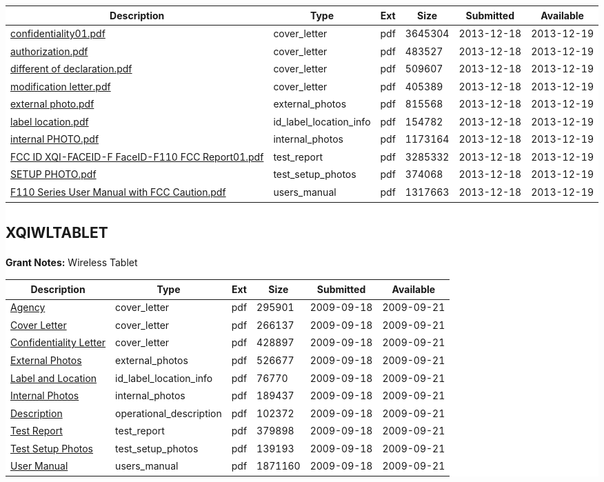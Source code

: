 | Description | Type | Ext | Size | Submitted | Available |
| ----------- | ---- | --- | ---- | --------- | --------- |
| [confidentiality01.pdf](XQI-FACEID-F/33a098b05d3af8af111788d37101cfb1/2146340.pdf) | cover_letter | pdf | 3645304 | 2013-12-18 | 2013-12-19 |
| [authorization.pdf](XQI-FACEID-F/33a098b05d3af8af111788d37101cfb1/2146343.pdf) | cover_letter | pdf | 483527 | 2013-12-18 | 2013-12-19 |
| [different of declaration.pdf](XQI-FACEID-F/33a098b05d3af8af111788d37101cfb1/2146345.pdf) | cover_letter | pdf | 509607 | 2013-12-18 | 2013-12-19 |
| [modification letter.pdf](XQI-FACEID-F/33a098b05d3af8af111788d37101cfb1/2146347.pdf) | cover_letter | pdf | 405389 | 2013-12-18 | 2013-12-19 |
| [external photo.pdf](XQI-FACEID-F/33a098b05d3af8af111788d37101cfb1/2146348.pdf) | external_photos | pdf | 815568 | 2013-12-18 | 2013-12-19 |
| [label location.pdf](XQI-FACEID-F/33a098b05d3af8af111788d37101cfb1/2146350.pdf) | id_label_location_info | pdf | 154782 | 2013-12-18 | 2013-12-19 |
| [internal PHOTO.pdf](XQI-FACEID-F/33a098b05d3af8af111788d37101cfb1/2146349.pdf) | internal_photos | pdf | 1173164 | 2013-12-18 | 2013-12-19 |
| [FCC ID XQI-FACEID-F  FaceID-F110 FCC Report01.pdf](XQI-FACEID-F/33a098b05d3af8af111788d37101cfb1/2146341.pdf) | test_report | pdf | 3285332 | 2013-12-18 | 2013-12-19 |
| [SETUP PHOTO.pdf](XQI-FACEID-F/33a098b05d3af8af111788d37101cfb1/2146342.pdf) | test_setup_photos | pdf | 374068 | 2013-12-18 | 2013-12-19 |
| [F110 Series User Manual with FCC Caution.pdf](XQI-FACEID-F/33a098b05d3af8af111788d37101cfb1/2146346.pdf) | users_manual | pdf | 1317663 | 2013-12-18 | 2013-12-19 |
## XQIWLTABLET
**Grant Notes:** Wireless Tablet

| Description | Type | Ext | Size | Submitted | Available |
| ----------- | ---- | --- | ---- | --------- | --------- |
| [Agency](XQIWLTABLET/723be6c9b0dba8acdf9c89c8c2f8aa40/1171722.pdf) | cover_letter | pdf | 295901 | 2009-09-18 | 2009-09-21 |
| [Cover Letter](XQIWLTABLET/723be6c9b0dba8acdf9c89c8c2f8aa40/1171723.pdf) | cover_letter | pdf | 266137 | 2009-09-18 | 2009-09-21 |
| [Confidentiality Letter](XQIWLTABLET/723be6c9b0dba8acdf9c89c8c2f8aa40/1171724.pdf) | cover_letter | pdf | 428897 | 2009-09-18 | 2009-09-21 |
| [External Photos](XQIWLTABLET/723be6c9b0dba8acdf9c89c8c2f8aa40/1171726.pdf) | external_photos | pdf | 526677 | 2009-09-18 | 2009-09-21 |
| [Label and Location](XQIWLTABLET/723be6c9b0dba8acdf9c89c8c2f8aa40/1171728.pdf) | id_label_location_info | pdf | 76770 | 2009-09-18 | 2009-09-21 |
| [Internal Photos](XQIWLTABLET/723be6c9b0dba8acdf9c89c8c2f8aa40/1171727.pdf) | internal_photos | pdf | 189437 | 2009-09-18 | 2009-09-21 |
| [Description](XQIWLTABLET/723be6c9b0dba8acdf9c89c8c2f8aa40/1171729.pdf) | operational_description | pdf | 102372 | 2009-09-18 | 2009-09-21 |
| [Test Report](XQIWLTABLET/723be6c9b0dba8acdf9c89c8c2f8aa40/1171731.pdf) | test_report | pdf | 379898 | 2009-09-18 | 2009-09-21 |
| [Test Setup Photos](XQIWLTABLET/723be6c9b0dba8acdf9c89c8c2f8aa40/1171732.pdf) | test_setup_photos | pdf | 139193 | 2009-09-18 | 2009-09-21 |
| [User Manual](XQIWLTABLET/723be6c9b0dba8acdf9c89c8c2f8aa40/1171733.pdf) | users_manual | pdf | 1871160 | 2009-09-18 | 2009-09-21 |
